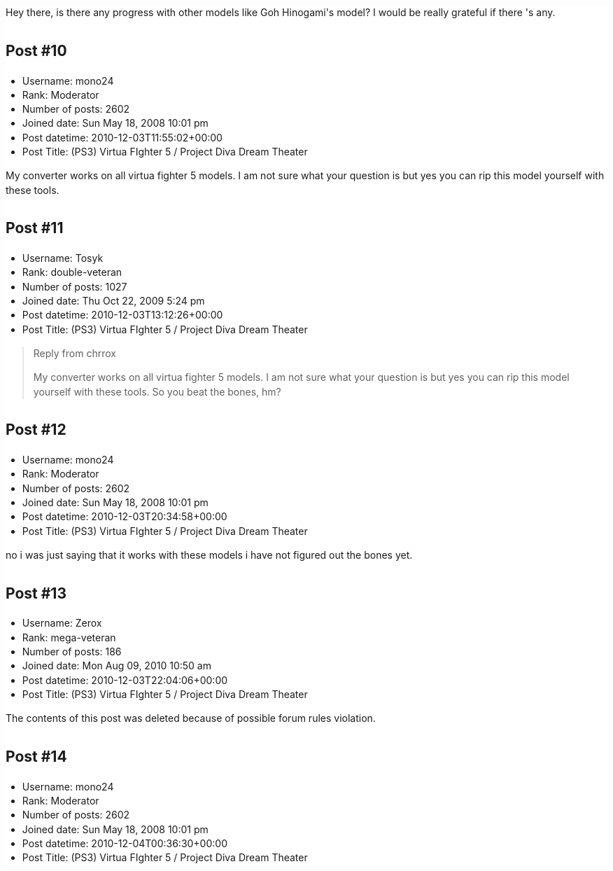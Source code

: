 Hey there, is there any progress with other models like Goh Hinogami's model?
I would be really grateful if there 's any.
## Post #10
- Username: mono24
- Rank: Moderator
- Number of posts: 2602
- Joined date: Sun May 18, 2008 10:01 pm
- Post datetime: 2010-12-03T11:55:02+00:00
- Post Title: (PS3) Virtua FIghter 5 / Project Diva Dream Theater

My converter works on all virtua fighter 5 models. I am not sure what your question is but yes you can rip this model yourself with these tools.
## Post #11
- Username: Tosyk
- Rank: double-veteran
- Number of posts: 1027
- Joined date: Thu Oct 22, 2009 5:24 pm
- Post datetime: 2010-12-03T13:12:26+00:00
- Post Title: (PS3) Virtua FIghter 5 / Project Diva Dream Theater

> Reply from chrrox
>
> My converter works on all virtua fighter 5 models. I am not sure what your question is but yes you can rip this model yourself with these tools.
So you beat the bones, hm?
## Post #12
- Username: mono24
- Rank: Moderator
- Number of posts: 2602
- Joined date: Sun May 18, 2008 10:01 pm
- Post datetime: 2010-12-03T20:34:58+00:00
- Post Title: (PS3) Virtua FIghter 5 / Project Diva Dream Theater

no i was just saying that it works with these models i have not figured out the bones yet.
## Post #13
- Username: Zerox
- Rank: mega-veteran
- Number of posts: 186
- Joined date: Mon Aug 09, 2010 10:50 am
- Post datetime: 2010-12-03T22:04:06+00:00
- Post Title: (PS3) Virtua FIghter 5 / Project Diva Dream Theater

The contents of this post was deleted because of possible forum rules violation.
## Post #14
- Username: mono24
- Rank: Moderator
- Number of posts: 2602
- Joined date: Sun May 18, 2008 10:01 pm
- Post datetime: 2010-12-04T00:36:30+00:00
- Post Title: (PS3) Virtua FIghter 5 / Project Diva Dream Theater
